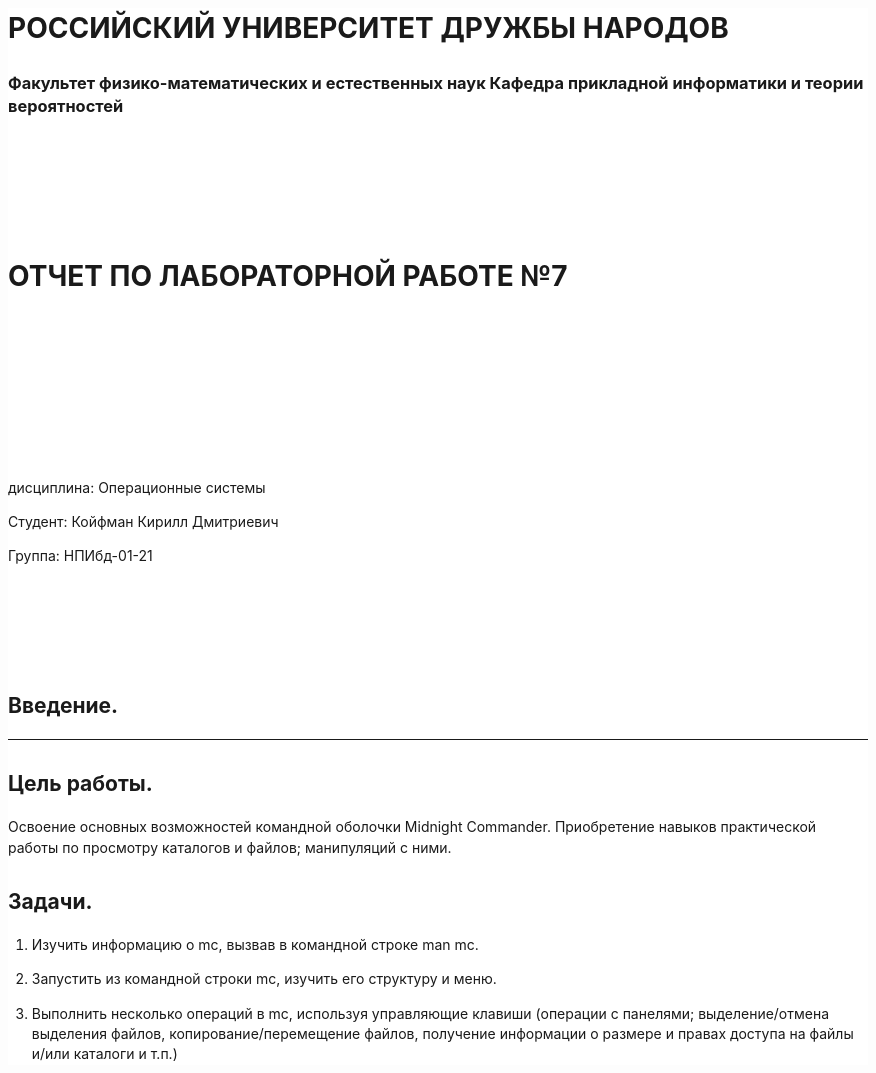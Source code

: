 # РОССИЙСКИЙ УНИВЕРСИТЕТ ДРУЖБЫ НАРОДОВ

### Факультет физико-математических и естественных наук Кафедра прикладной информатики и теории вероятностей

<br/>
<br/>
<br/>
<br/>

ОТЧЕТ
ПО ЛАБОРАТОРНОЙ РАБОТЕ №7
===============

<br/>
<br/>
<br/>
<br/>
<br/>
<br/>
<br/>
<br/>
дисциплина:  Операционные системы 

Студент: Койфман Кирилл Дмитриевич

Группа: НПИбд-01-21

<br/>
<br/>
<br/>
<br/>

## Введение.
___

## Цель работы.

Освоение основных возможностей командной оболочки Midnight Commander. Приобретение навыков практической работы по просмотру каталогов и файлов; манипуляций
с ними.

## Задачи.

1. Изучить информацию о mc, вызвав в командной строке man mc.

2. Запустить из командной строки mc, изучить его структуру и меню.

3. Выполнить несколько операций в mc, используя управляющие клавиши (операции
с панелями; выделение/отмена выделения файлов, копирование/перемещение файлов, получение информации о размере и правах доступа на файлы и/или каталоги
и т.п.)
